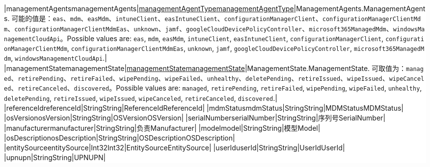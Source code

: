 |<span data-ttu-id="8cf87-151">managementAgents</span><span class="sxs-lookup"><span data-stu-id="8cf87-151">managementAgents</span></span>|[<span data-ttu-id="8cf87-152">managementAgentType</span><span class="sxs-lookup"><span data-stu-id="8cf87-152">managementAgentType</span></span>](../resources/intune-shared-managementagenttype.md)|<span data-ttu-id="8cf87-153">ManagementAgents.</span><span class="sxs-lookup"><span data-stu-id="8cf87-153">ManagementAgents.</span></span> <span data-ttu-id="8cf87-154">可能的值是：`eas`、`mdm`、`easMdm`、`intuneClient`、`easIntuneClient`、`configurationManagerClient`、`configurationManagerClientMdm`、`configurationManagerClientMdmEas`、`unknown`、`jamf`、`googleCloudDevicePolicyController`、`microsoft365ManagedMdm`、`windowsManagementCloudApi`。</span><span class="sxs-lookup"><span data-stu-id="8cf87-154">Possible values are: `eas`, `mdm`, `easMdm`, `intuneClient`, `easIntuneClient`, `configurationManagerClient`, `configurationManagerClientMdm`, `configurationManagerClientMdmEas`, `unknown`, `jamf`, `googleCloudDevicePolicyController`, `microsoft365ManagedMdm`, `windowsManagementCloudApi`.</span></span>|
|<span data-ttu-id="8cf87-155">managementState</span><span class="sxs-lookup"><span data-stu-id="8cf87-155">managementState</span></span>|[<span data-ttu-id="8cf87-156">managementState</span><span class="sxs-lookup"><span data-stu-id="8cf87-156">managementState</span></span>](../resources/intune-devices-managementstate.md)|<span data-ttu-id="8cf87-157">ManagementState.</span><span class="sxs-lookup"><span data-stu-id="8cf87-157">ManagementState.</span></span> <span data-ttu-id="8cf87-158">可取值为：`managed`、`retirePending`、`retireFailed`、`wipePending`、`wipeFailed`、`unhealthy`、`deletePending`、`retireIssued`、`wipeIssued`、`wipeCanceled`、`retireCanceled`、`discovered`。</span><span class="sxs-lookup"><span data-stu-id="8cf87-158">Possible values are: `managed`, `retirePending`, `retireFailed`, `wipePending`, `wipeFailed`, `unhealthy`, `deletePending`, `retireIssued`, `wipeIssued`, `wipeCanceled`, `retireCanceled`, `discovered`.</span></span>|
|<span data-ttu-id="8cf87-159">referenceId</span><span class="sxs-lookup"><span data-stu-id="8cf87-159">referenceId</span></span>|<span data-ttu-id="8cf87-160">String</span><span class="sxs-lookup"><span data-stu-id="8cf87-160">String</span></span>|<span data-ttu-id="8cf87-161">ReferenceId</span><span class="sxs-lookup"><span data-stu-id="8cf87-161">ReferenceId</span></span>|
|<span data-ttu-id="8cf87-162">mdmStatus</span><span class="sxs-lookup"><span data-stu-id="8cf87-162">mdmStatus</span></span>|<span data-ttu-id="8cf87-163">String</span><span class="sxs-lookup"><span data-stu-id="8cf87-163">String</span></span>|<span data-ttu-id="8cf87-164">MDMStatus</span><span class="sxs-lookup"><span data-stu-id="8cf87-164">MDMStatus</span></span>|
|<span data-ttu-id="8cf87-165">osVersion</span><span class="sxs-lookup"><span data-stu-id="8cf87-165">osVersion</span></span>|<span data-ttu-id="8cf87-166">String</span><span class="sxs-lookup"><span data-stu-id="8cf87-166">String</span></span>|<span data-ttu-id="8cf87-167">OSVersion</span><span class="sxs-lookup"><span data-stu-id="8cf87-167">OSVersion</span></span>|
|<span data-ttu-id="8cf87-168">serialNumber</span><span class="sxs-lookup"><span data-stu-id="8cf87-168">serialNumber</span></span>|<span data-ttu-id="8cf87-169">String</span><span class="sxs-lookup"><span data-stu-id="8cf87-169">String</span></span>|<span data-ttu-id="8cf87-170">序列号</span><span class="sxs-lookup"><span data-stu-id="8cf87-170">SerialNumber</span></span>|
|<span data-ttu-id="8cf87-171">manufacturer</span><span class="sxs-lookup"><span data-stu-id="8cf87-171">manufacturer</span></span>|<span data-ttu-id="8cf87-172">String</span><span class="sxs-lookup"><span data-stu-id="8cf87-172">String</span></span>|<span data-ttu-id="8cf87-173">负责</span><span class="sxs-lookup"><span data-stu-id="8cf87-173">Manufacturer</span></span>|
|<span data-ttu-id="8cf87-174">model</span><span class="sxs-lookup"><span data-stu-id="8cf87-174">model</span></span>|<span data-ttu-id="8cf87-175">String</span><span class="sxs-lookup"><span data-stu-id="8cf87-175">String</span></span>|<span data-ttu-id="8cf87-176">模型</span><span class="sxs-lookup"><span data-stu-id="8cf87-176">Model</span></span>|
|<span data-ttu-id="8cf87-177">osDescription</span><span class="sxs-lookup"><span data-stu-id="8cf87-177">osDescription</span></span>|<span data-ttu-id="8cf87-178">String</span><span class="sxs-lookup"><span data-stu-id="8cf87-178">String</span></span>|<span data-ttu-id="8cf87-179">OSDescription</span><span class="sxs-lookup"><span data-stu-id="8cf87-179">OSDescription</span></span>|
|<span data-ttu-id="8cf87-180">entitySource</span><span class="sxs-lookup"><span data-stu-id="8cf87-180">entitySource</span></span>|<span data-ttu-id="8cf87-181">Int32</span><span class="sxs-lookup"><span data-stu-id="8cf87-181">Int32</span></span>|<span data-ttu-id="8cf87-182">EntitySource</span><span class="sxs-lookup"><span data-stu-id="8cf87-182">EntitySource</span></span>|
|<span data-ttu-id="8cf87-183">userId</span><span class="sxs-lookup"><span data-stu-id="8cf87-183">userId</span></span>|<span data-ttu-id="8cf87-184">String</span><span class="sxs-lookup"><span data-stu-id="8cf87-184">String</span></span>|<span data-ttu-id="8cf87-185">UserId</span><span class="sxs-lookup"><span data-stu-id="8cf87-185">UserId</span></span>|
|<span data-ttu-id="8cf87-186">upn</span><span class="sxs-lookup"><span data-stu-id="8cf87-186">upn</span></span>|<span data-ttu-id="8cf87-187">String</span><span class="sxs-lookup"><span data-stu-id="8cf87-187">String</span></span>|<span data-ttu-id="8cf87-188">UPN</span><span class="sxs-lookup"><span data-stu-id="8cf87-188">UPN</span></span>|
